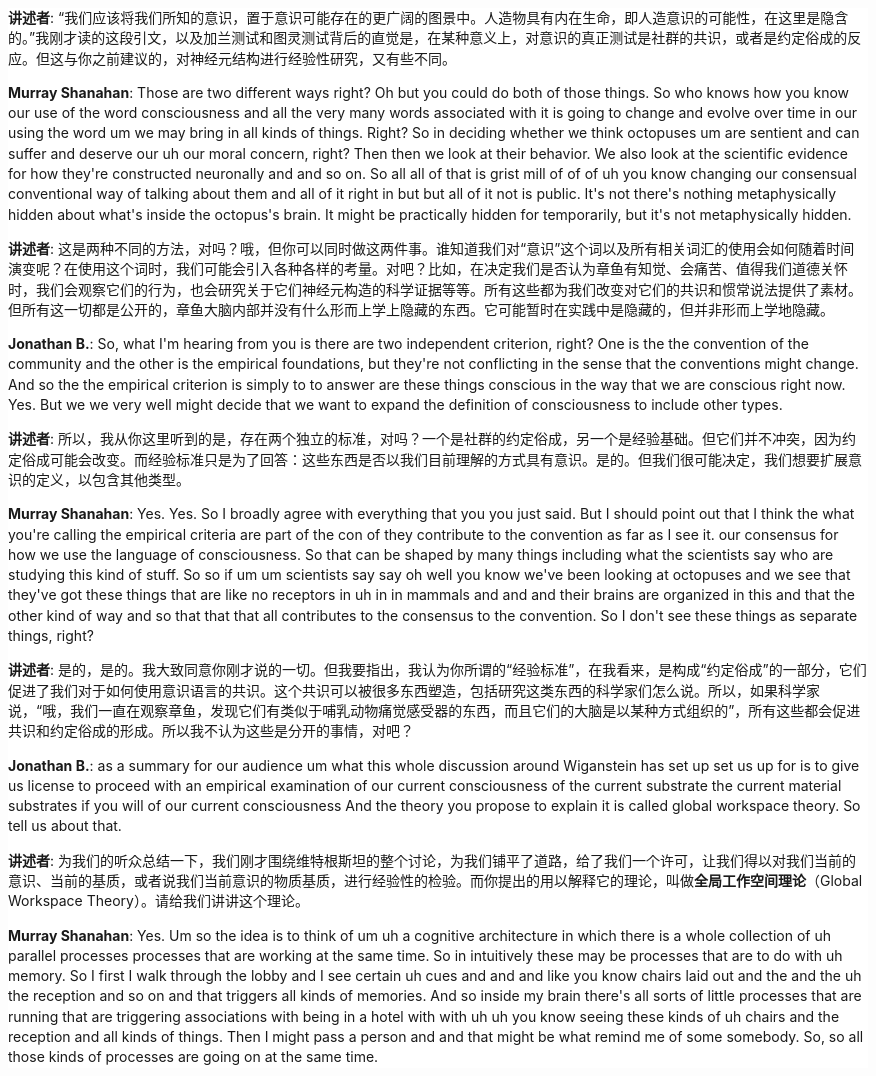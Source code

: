 **讲述者**: “我们应该将我们所知的意识，置于意识可能存在的更广阔的图景中。人造物具有内在生命，即人造意识的可能性，在这里是隐含的。”我刚才读的这段引文，以及加兰测试和图灵测试背后的直觉是，在某种意义上，对意识的真正测试是社群的共识，或者是约定俗成的反应。但这与你之前建议的，对神经元结构进行经验性研究，又有些不同。

**Murray Shanahan**: Those are two different ways right? Oh but you could do both of those things. So who knows how you know our use of the word consciousness and all the very many words associated with it is going to change and evolve over time in our using the word um we may bring in all kinds of things. Right? So in deciding whether we think octopuses um are sentient and can suffer and deserve our uh our moral concern, right? Then then we look at their behavior. We also look at the scientific evidence for how they're constructed neuronally and and so on. So all all of that is grist mill of of of uh you know changing our consensual conventional way of talking about them and all of it right in but but all of it not is public. It's not there's nothing metaphysically hidden about what's inside the octopus's brain. It might be practically hidden for temporarily, but it's not metaphysically hidden.

**讲述者**: 这是两种不同的方法，对吗？哦，但你可以同时做这两件事。谁知道我们对“意识”这个词以及所有相关词汇的使用会如何随着时间演变呢？在使用这个词时，我们可能会引入各种各样的考量。对吧？比如，在决定我们是否认为章鱼有知觉、会痛苦、值得我们道德关怀时，我们会观察它们的行为，也会研究关于它们神经元构造的科学证据等等。所有这些都为我们改变对它们的共识和惯常说法提供了素材。但所有这一切都是公开的，章鱼大脑内部并没有什么形而上学上隐藏的东西。它可能暂时在实践中是隐藏的，但并非形而上学地隐藏。

**Jonathan B.**: So, what I'm hearing from you is there are two independent criterion, right? One is the the convention of the community and the other is the empirical foundations, but they're not conflicting in the sense that the conventions might change. And so the the empirical criterion is simply to to answer are these things conscious in the way that we are conscious right now. Yes. But we we very well might decide that we want to expand the definition of consciousness to include other types.

**讲述者**: 所以，我从你这里听到的是，存在两个独立的标准，对吗？一个是社群的约定俗成，另一个是经验基础。但它们并不冲突，因为约定俗成可能会改变。而经验标准只是为了回答：这些东西是否以我们目前理解的方式具有意识。是的。但我们很可能决定，我们想要扩展意识的定义，以包含其他类型。

**Murray Shanahan**: Yes. Yes. So I broadly agree with everything that you you just said. But I should point out that I think the what you're calling the empirical criteria are part of the con of they contribute to the convention as far as I see it. our consensus for how we use the language of consciousness. So that can be shaped by many things including what the scientists say who are studying this kind of stuff. So so if um um scientists say say oh well you know we've been looking at octopuses and we see that they've got these things that are like no receptors in uh in in mammals and and and their brains are organized in this and that the other kind of way and so that that that all contributes to the consensus to the convention. So I don't see these things as separate things, right?

**讲述者**: 是的，是的。我大致同意你刚才说的一切。但我要指出，我认为你所谓的“经验标准”，在我看来，是构成“约定俗成”的一部分，它们促进了我们对于如何使用意识语言的共识。这个共识可以被很多东西塑造，包括研究这类东西的科学家们怎么说。所以，如果科学家说，“哦，我们一直在观察章鱼，发现它们有类似于哺乳动物痛觉感受器的东西，而且它们的大脑是以某种方式组织的”，所有这些都会促进共识和约定俗成的形成。所以我不认为这些是分开的事情，对吧？

**Jonathan B.**: as a summary for our audience um what this whole discussion around Wiganstein has set up set us up for is to give us license to proceed with an empirical examination of our current consciousness of the current substrate the current material substrates if you will of our current consciousness And the theory you propose to explain it is called global workspace theory. So tell us about that.

**讲述者**: 为我们的听众总结一下，我们刚才围绕维特根斯坦的整个讨论，为我们铺平了道路，给了我们一个许可，让我们得以对我们当前的意识、当前的基质，或者说我们当前意识的物质基质，进行经验性的检验。而你提出的用以解释它的理论，叫做**全局工作空间理论**（Global Workspace Theory）。请给我们讲讲这个理论。

**Murray Shanahan**: Yes. Um so the idea is to think of um uh a cognitive architecture in which there is a whole collection of uh parallel processes processes that are working at the same time. So in intuitively these may be processes that are to do with uh memory. So I first I walk through the lobby and I see certain uh cues and and and like you know chairs laid out and the and the uh the reception and so on and that triggers all kinds of memories. And so inside my brain there's all sorts of little processes that are running that are triggering associations with being in a hotel with with uh uh you know seeing these kinds of uh chairs and the reception and all kinds of things. Then I might pass a person and and that might be what remind me of some somebody. So, so all those kinds of processes are going on at the same time.
